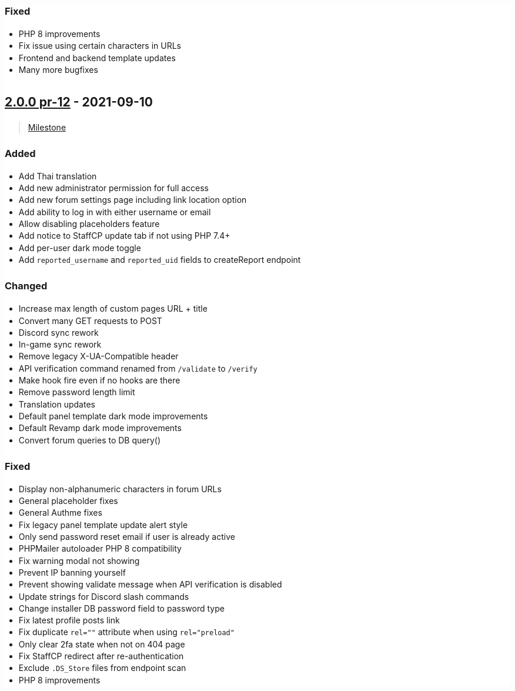 ### Fixed
- PHP 8 improvements
- Fix issue using certain characters in URLs
- Frontend and backend template updates
- Many more bugfixes


## [2.0.0 pr-12](https://github.com/NamelessMC/Nameless/compare/v2.0.0-pr11...v2.0.0-pr12) - 2021-09-10
> [Milestone](https://github.com/NamelessMC/Nameless/milestone/16)

### Added
- Add Thai translation
- Add new administrator permission for full access
- Add new forum settings page including link location option
- Add ability to log in with either username or email
- Allow disabling placeholders feature
- Add notice to StaffCP update tab if not using PHP 7.4+
- Add per-user dark mode toggle
- Add `reported_username` and `reported_uid` fields to createReport endpoint

### Changed
- Increase max length of custom pages URL + title
- Convert many GET requests to POST
- Discord sync rework
- In-game sync rework
- Remove legacy X-UA-Compatible header
- API verification command renamed from `/validate` to `/verify`
- Make hook fire even if no hooks are there
- Remove password length limit
- Translation updates
- Default panel template dark mode improvements
- Default Revamp dark mode improvements
- Convert forum queries to DB query()

### Fixed
- Display non-alphanumeric characters in forum URLs
- General placeholder fixes
- General Authme fixes
- Fix legacy panel template update alert style
- Only send password reset email if user is already active
- PHPMailer autoloader PHP 8 compatibility
- Fix warning modal not showing
- Prevent IP banning yourself
- Prevent showing validate message when API verification is disabled
- Update strings for Discord slash commands
- Change installer DB password field to password type
- Fix latest profile posts link
- Fix duplicate `rel=""` attribute when using `rel="preload"`
- Only clear 2fa state when not on 404 page
- Fix StaffCP redirect after re-authentication
- Exclude `.DS_Store` files from endpoint scan
- PHP 8 improvements
